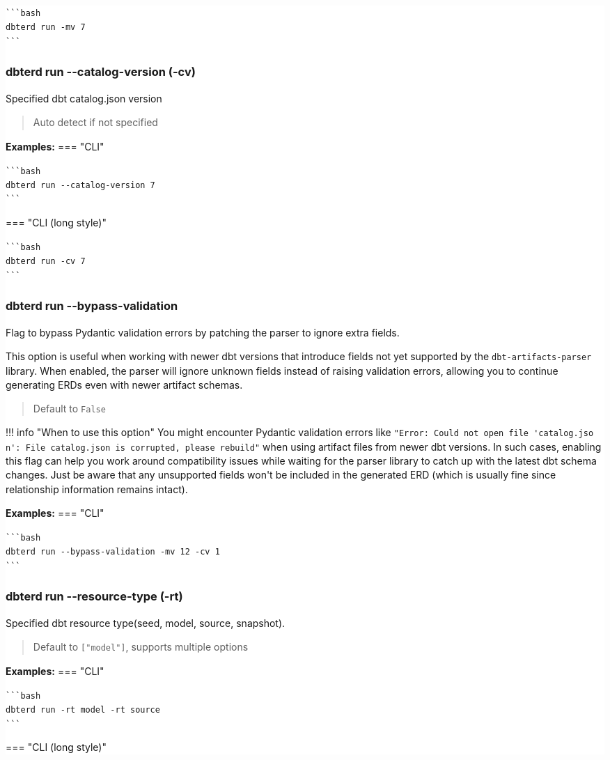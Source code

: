     ```bash
    dbterd run -mv 7
    ```

### dbterd run --catalog-version (-cv)

Specified dbt catalog.json version
> Auto detect if not specified

**Examples:**
=== "CLI"

    ```bash
    dbterd run --catalog-version 7
    ```
=== "CLI (long style)"

    ```bash
    dbterd run -cv 7
    ```

### dbterd run --bypass-validation

Flag to bypass Pydantic validation errors by patching the parser to ignore extra fields.

This option is useful when working with newer dbt versions that introduce fields not yet supported by the `dbt-artifacts-parser` library. When enabled, the parser will ignore unknown fields instead of raising validation errors, allowing you to continue generating ERDs even with newer artifact schemas.

> Default to `False`

!!! info "When to use this option"
    You might encounter Pydantic validation errors like `"Error: Could not open file 'catalog.json': File catalog.json is corrupted, please rebuild"` when using artifact files from newer dbt versions. In such cases, enabling this flag can help you work around compatibility issues while waiting for the parser library to catch up with the latest dbt schema changes. Just be aware that any unsupported fields won't be included in the generated ERD (which is usually fine since relationship information remains intact).

**Examples:**
=== "CLI"

    ```bash
    dbterd run --bypass-validation -mv 12 -cv 1
    ```

### dbterd run --resource-type (-rt)

Specified dbt resource type(seed, model, source, snapshot).
> Default to `["model"]`, supports multiple options

**Examples:**
=== "CLI"

    ```bash
    dbterd run -rt model -rt source
    ```
=== "CLI (long style)"
